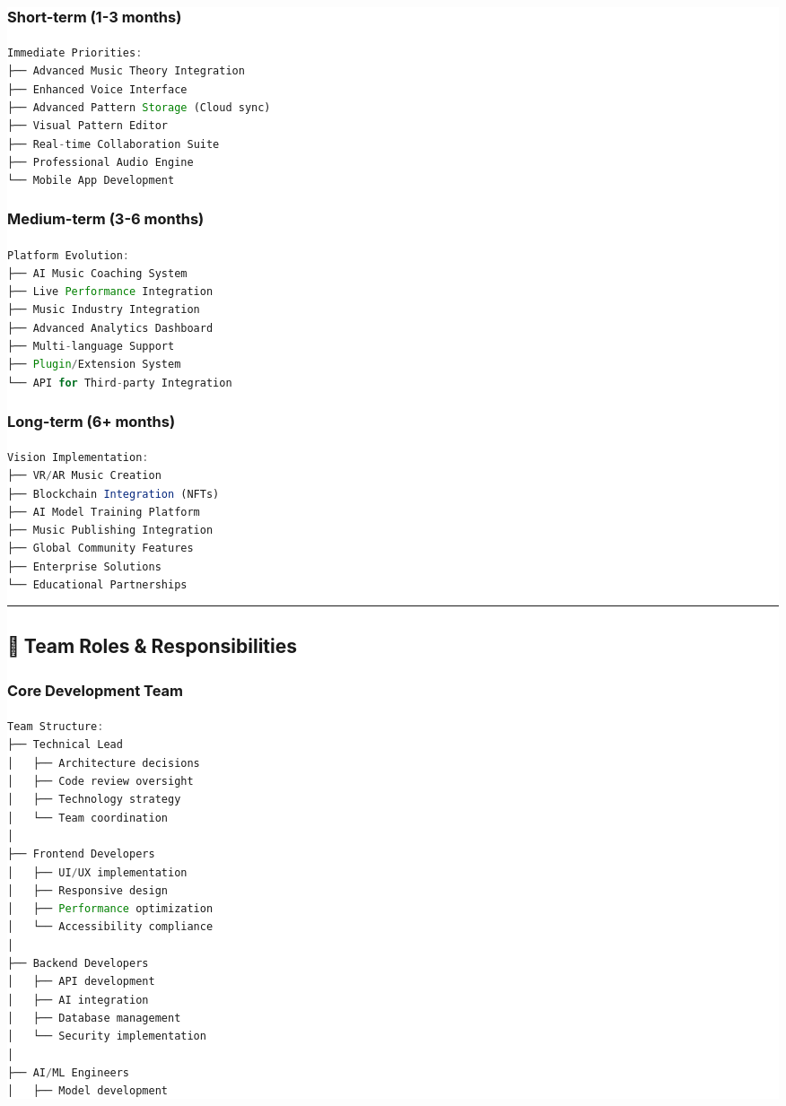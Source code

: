 ### **Short-term (1-3 months)**
```javascript
Immediate Priorities:
├── Advanced Music Theory Integration
├── Enhanced Voice Interface
├── Advanced Pattern Storage (Cloud sync)
├── Visual Pattern Editor
├── Real-time Collaboration Suite
├── Professional Audio Engine
└── Mobile App Development
```

### **Medium-term (3-6 months)**
```javascript
Platform Evolution:
├── AI Music Coaching System
├── Live Performance Integration
├── Music Industry Integration
├── Advanced Analytics Dashboard
├── Multi-language Support
├── Plugin/Extension System
└── API for Third-party Integration
```

### **Long-term (6+ months)**
```javascript
Vision Implementation:
├── VR/AR Music Creation
├── Blockchain Integration (NFTs)
├── AI Model Training Platform
├── Music Publishing Integration
├── Global Community Features
├── Enterprise Solutions
└── Educational Partnerships
```

---

## **👥 Team Roles & Responsibilities**

### **Core Development Team**
```javascript
Team Structure:
├── Technical Lead
│   ├── Architecture decisions
│   ├── Code review oversight
│   ├── Technology strategy
│   └── Team coordination
│
├── Frontend Developers
│   ├── UI/UX implementation
│   ├── Responsive design
│   ├── Performance optimization
│   └── Accessibility compliance
│
├── Backend Developers
│   ├── API development
│   ├── AI integration
│   ├── Database management
│   └── Security implementation
│
├── AI/ML Engineers
│   ├── Model development
```